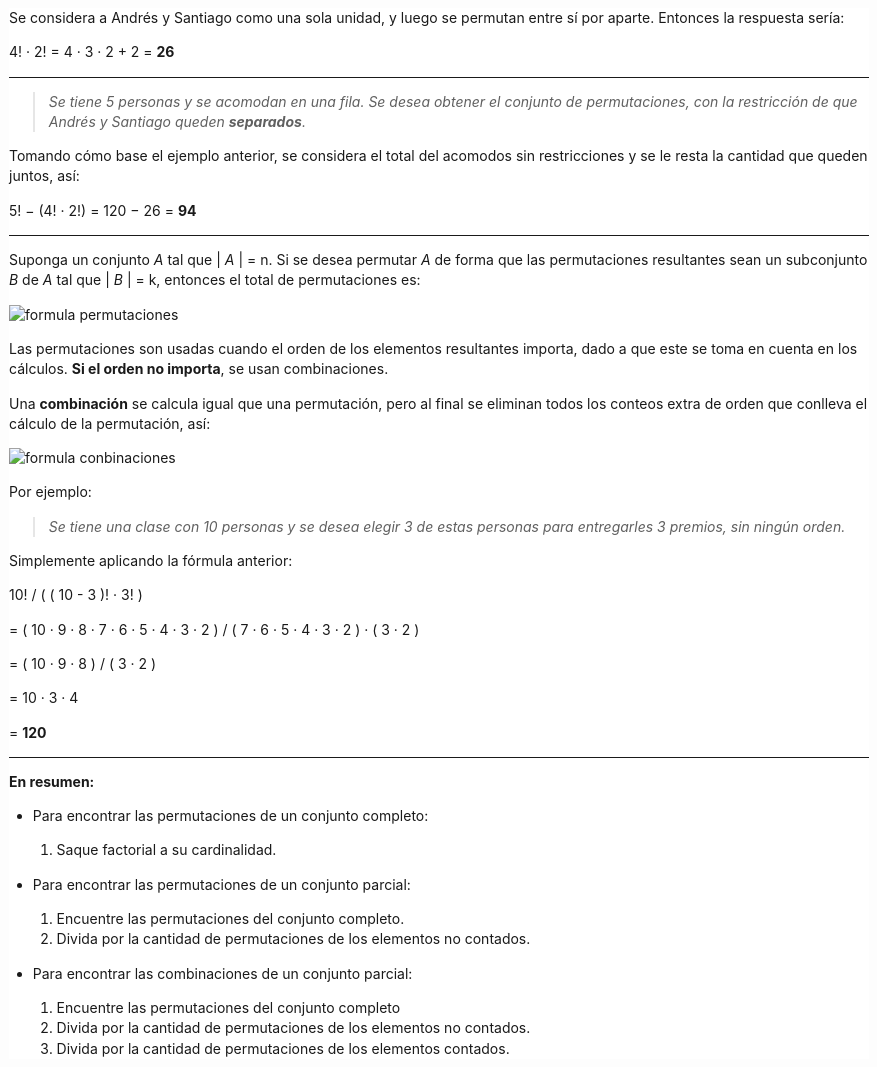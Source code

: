 Se considera a Andrés y Santiago como una sola unidad, y luego se permutan entre sí por aparte. Entonces la respuesta sería:

4! · 2! = 4 · 3 · 2 + 2 = **26**

---

>*Se tiene 5 personas y se acomodan en una fila. Se desea obtener el conjunto de permutaciones, con la restricción de que Andrés y Santiago queden **separados**.*

Tomando cómo base el ejemplo anterior, se considera el total del acomodos sin restricciones y se le resta la cantidad que queden juntos, así:

5! − (4! · 2!) = 120 − 26 = **94**

---

Suponga un conjunto *A* tal que | *A* | = n. Si se desea permutar *A* de forma que las permutaciones resultantes sean un subconjunto *B* de *A* tal que | *B* | = k, entonces el total de permutaciones es:

![formula permutaciones](https://i1.wp.com/www.fairlynerdy.com/wp-content/uploads/2016/02/permutations-1.png?resize=768%2C313)

Las permutaciones son usadas cuando el orden de los elementos resultantes importa, dado a que este se toma en cuenta en los cálculos. **Si el orden no importa**, se usan combinaciones.

Una **combinación** se calcula igual que una permutación, pero al final se eliminan todos los conteos extra de orden que conlleva el cálculo de la permutación, así:

![formula conbinaciones](https://i2.wp.com/www.fairlynerdy.com/wp-content/uploads/2016/02/combinations.png?resize=768%2C297)


Por ejemplo:

>*Se tiene una clase con 10 personas y se desea elegir 3 de estas personas para entregarles 3 premios, sin ningún orden.*

Simplemente aplicando la fórmula anterior:

10! / ( ( 10 - 3 )! · 3! )

= ( 10 · 9 · 8 · 7 · 6 · 5 · 4 · 3 · 2 ) / ( 7 · 6 · 5 · 4 · 3 · 2 ) · ( 3 · 2 )

= ( 10 · 9 · 8 ) / ( 3 · 2 )

= 10 · 3 · 4

= **120**

---

**En resumen:**

* Para encontrar las permutaciones de un conjunto completo:
    1. Saque factorial a su cardinalidad.

* Para encontrar las permutaciones de un conjunto parcial:
    1. Encuentre las permutaciones del conjunto completo.
    2. Divida por la cantidad de permutaciones de los elementos no contados.

* Para encontrar las combinaciones de un conjunto parcial:
    1. Encuentre las permutaciones del conjunto completo
    2. Divida por la cantidad de permutaciones de los elementos no contados.
    3. Divida por la cantidad de permutaciones de los elementos contados.
